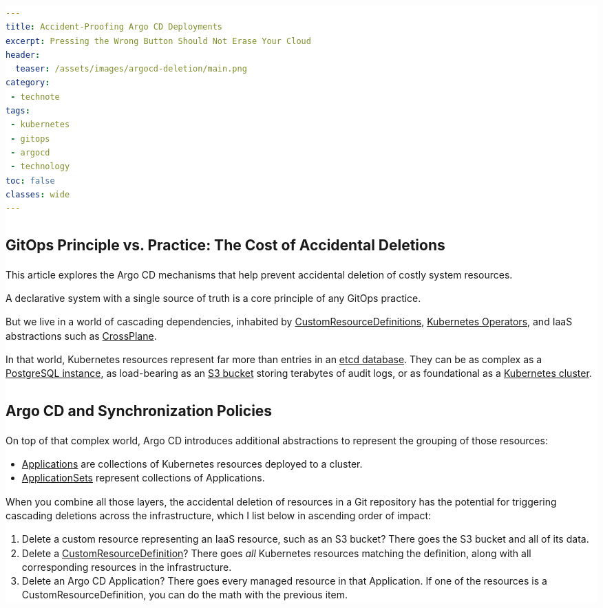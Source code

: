 ```yaml
---
title: Accident-Proofing Argo CD Deployments
excerpt: Pressing the Wrong Button Should Not Erase Your Cloud
header:
  teaser: /assets/images/argocd-deletion/main.png
category:
 - technote
tags:
 - kubernetes
 - gitops
 - argocd
 - technology
toc: false
classes: wide
---
```


## GitOps Principle vs. Practice: The Cost of Accidental Deletions

This article explores the Argo CD mechanisms that help prevent accidental deletion of costly system resources.

A declarative system with a single source of truth is a core principle of any GitOps practice.

But we live in a world of cascading dependencies, inhabited by [CustomResourceDefinitions](https://kubernetes.io/docs/tasks/extend-kubernetes/custom-resources/custom-resource-definitions/), [Kubernetes Operators](https://kubernetes.io/docs/concepts/extend-kubernetes/operator/), and IaaS abstractions such as [CrossPlane](https://www.crossplane.io/).

In that world, Kubernetes resources represent far more than entries in an [etcd database](https://kubernetes.io/docs/concepts/architecture/#etcd). They can be as complex as a [PostgreSQL instance](https://cloudnative-pg.io/), as load-bearing as an [S3 bucket](https://doc.crds.dev/github.com/crossplane/provider-aws/s3.aws.crossplane.io/Bucket/v1beta1@v0.20.2) storing terabytes of audit logs, or as foundational as a [ Kubernetes cluster](https://doc.crds.dev/github.com/crossplane/provider-aws/eks.aws.crossplane.io/Cluster/v1beta1@v0.20.2).

## Argo CD and Synchronization Policies

On top of that complex world, Argo CD introduces additional abstractions to represent the grouping of those resources:

- [Applications](https://argo-cd.readthedocs.io/en/stable/operator-manual/declarative-setup/#applications) are collections of Kubernetes resources deployed to a cluster.
- [ApplicationSets](https://argo-cd.readthedocs.io/en/stable/operator-manual/applicationset/) represent collections of Applications.

When you combine all those layers, the accidental deletion of resources in a Git repository has the potential for triggering cascading deletions across the infrastructure, which I list below in ascending order of impact:

1. Delete a custom resource representing an IaaS resource, such as an S3 bucket? There goes the S3 bucket and all of its data.
2. Delete a [CustomResourceDefinition](https://kubernetes.io/docs/tasks/extend-kubernetes/custom-resources/custom-resource-definitions/#delete-a-customresourcedefinition)? There goes _all_ Kubernetes resources matching the definition, along with all corresponding resources in the infrastructure.
3. Delete an Argo CD Application? There goes every managed resource in that Application. If one of the resources is a CustomResourceDefinition, you can do the math with the previous item.
